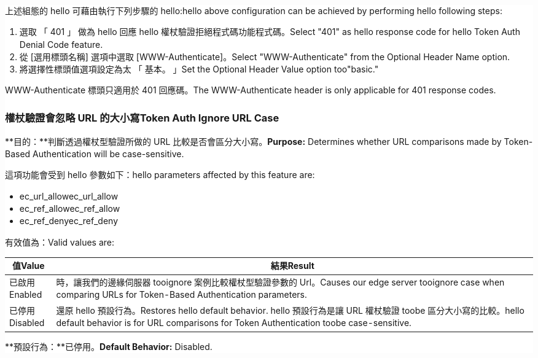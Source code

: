 <span data-ttu-id="5ba58-184">上述組態的 hello 可藉由執行下列步驟的 hello:</span><span class="sxs-lookup"><span data-stu-id="5ba58-184">hello above configuration can be achieved by performing hello following steps:</span></span>

1. <span data-ttu-id="5ba58-185">選取 「 401 」 做為 hello 回應 hello 權杖驗證拒絕程式碼功能程式碼。</span><span class="sxs-lookup"><span data-stu-id="5ba58-185">Select "401" as hello response code for hello Token Auth Denial Code feature.</span></span>
2. <span data-ttu-id="5ba58-186">從 [選用標頭名稱] 選項中選取 [WWW-Authenticate]。</span><span class="sxs-lookup"><span data-stu-id="5ba58-186">Select "WWW-Authenticate" from the Optional Header Name option.</span></span>
3. <span data-ttu-id="5ba58-187">將選擇性標頭值選項設定為太 「 基本。 」</span><span class="sxs-lookup"><span data-stu-id="5ba58-187">Set the Optional Header Value option too"basic."</span></span>

<span data-ttu-id="5ba58-188">WWW-Authenticate 標頭只適用於 401 回應碼。</span><span class="sxs-lookup"><span data-stu-id="5ba58-188">The WWW-Authenticate header is only applicable for 401 response codes.</span></span>

### <a name="token-auth-ignore-url-case"></a><span data-ttu-id="5ba58-189">權杖驗證會忽略 URL 的大小寫</span><span class="sxs-lookup"><span data-stu-id="5ba58-189">Token Auth Ignore URL Case</span></span>
<span data-ttu-id="5ba58-190">**目的：**判斷透過權杖型驗證所做的 URL 比較是否會區分大小寫。</span><span class="sxs-lookup"><span data-stu-id="5ba58-190">**Purpose:** Determines whether URL comparisons made by Token-Based Authentication will be case-sensitive.</span></span>

<span data-ttu-id="5ba58-191">這項功能會受到 hello 參數如下：</span><span class="sxs-lookup"><span data-stu-id="5ba58-191">hello parameters affected by this feature are:</span></span>

- <span data-ttu-id="5ba58-192">ec_url_allow</span><span class="sxs-lookup"><span data-stu-id="5ba58-192">ec_url_allow</span></span>
- <span data-ttu-id="5ba58-193">ec_ref_allow</span><span class="sxs-lookup"><span data-stu-id="5ba58-193">ec_ref_allow</span></span>
- <span data-ttu-id="5ba58-194">ec_ref_deny</span><span class="sxs-lookup"><span data-stu-id="5ba58-194">ec_ref_deny</span></span>

<span data-ttu-id="5ba58-195">有效值為：</span><span class="sxs-lookup"><span data-stu-id="5ba58-195">Valid values are:</span></span>

<span data-ttu-id="5ba58-196">值</span><span class="sxs-lookup"><span data-stu-id="5ba58-196">Value</span></span>|<span data-ttu-id="5ba58-197">結果</span><span class="sxs-lookup"><span data-stu-id="5ba58-197">Result</span></span>
---|----
<span data-ttu-id="5ba58-198">已啟用</span><span class="sxs-lookup"><span data-stu-id="5ba58-198">Enabled</span></span>|<span data-ttu-id="5ba58-199">時，讓我們的邊緣伺服器 tooignore 案例比較權杖型驗證參數的 Url。</span><span class="sxs-lookup"><span data-stu-id="5ba58-199">Causes our edge server tooignore case when comparing URLs for Token-Based Authentication parameters.</span></span>
<span data-ttu-id="5ba58-200">已停用</span><span class="sxs-lookup"><span data-stu-id="5ba58-200">Disabled</span></span>|<span data-ttu-id="5ba58-201">還原 hello 預設行為。</span><span class="sxs-lookup"><span data-stu-id="5ba58-201">Restores hello default behavior.</span></span> <span data-ttu-id="5ba58-202">hello 預設行為是讓 URL 權杖驗證 toobe 區分大小寫的比較。</span><span class="sxs-lookup"><span data-stu-id="5ba58-202">hello default behavior is for URL comparisons for Token Authentication toobe case-sensitive.</span></span>

<span data-ttu-id="5ba58-203">**預設行為：**已停用。</span><span class="sxs-lookup"><span data-stu-id="5ba58-203">**Default Behavior:** Disabled.</span></span>
 